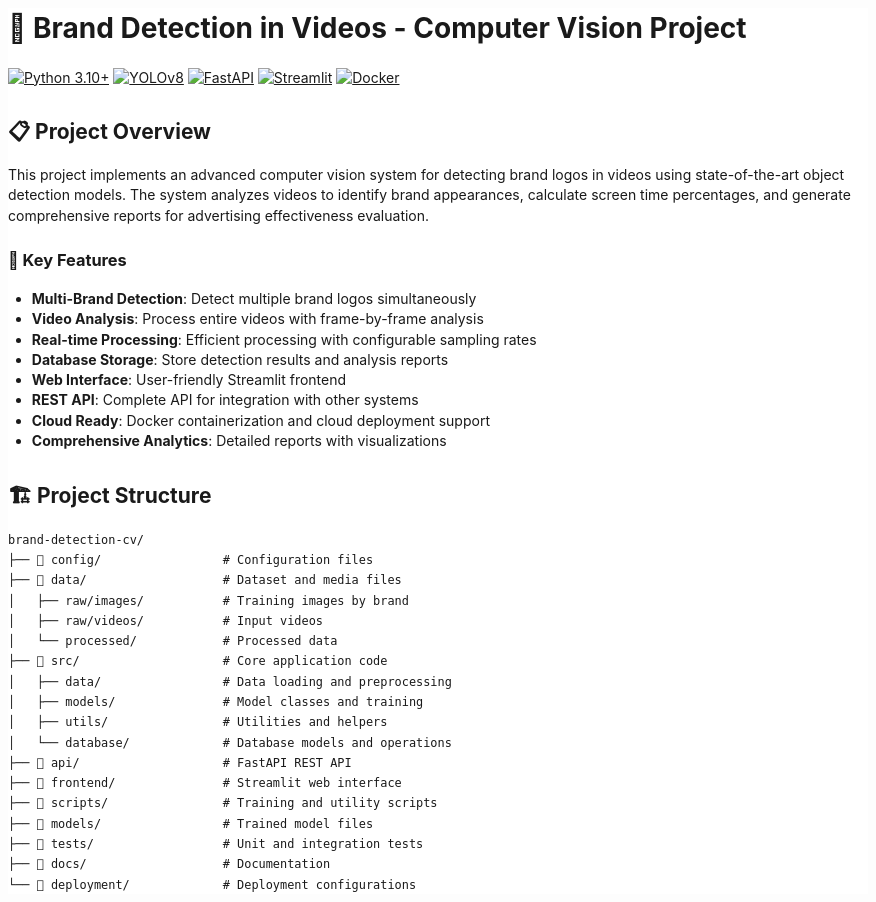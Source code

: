 # 🎯 Brand Detection in Videos - Computer Vision Project

[![Python 3.10+](https://img.shields.io/badge/python-3.10+-blue.svg)](https://www.python.org/downloads/)
[![YOLOv8](https://img.shields.io/badge/YOLOv8-Ultralytics-green.svg)](https://github.com/ultralytics/ultralytics)
[![FastAPI](https://img.shields.io/badge/FastAPI-0.104+-red.svg)](https://fastapi.tiangolo.com)
[![Streamlit](https://img.shields.io/badge/Streamlit-1.28+-orange.svg)](https://streamlit.io)
[![Docker](https://img.shields.io/badge/Docker-Ready-blue.svg)](https://www.docker.com)

## 📋 Project Overview

This project implements an advanced computer vision system for detecting brand logos in videos using state-of-the-art object detection models. The system analyzes videos to identify brand appearances, calculate screen time percentages, and generate comprehensive reports for advertising effectiveness evaluation.

### 🎯 Key Features

- **Multi-Brand Detection**: Detect multiple brand logos simultaneously
- **Video Analysis**: Process entire videos with frame-by-frame analysis
- **Real-time Processing**: Efficient processing with configurable sampling rates
- **Database Storage**: Store detection results and analysis reports
- **Web Interface**: User-friendly Streamlit frontend
- **REST API**: Complete API for integration with other systems
- **Cloud Ready**: Docker containerization and cloud deployment support
- **Comprehensive Analytics**: Detailed reports with visualizations

## 🏗️ Project Structure

```
brand-detection-cv/
├── 📁 config/                 # Configuration files
├── 📁 data/                   # Dataset and media files
│   ├── raw/images/           # Training images by brand
│   ├── raw/videos/           # Input videos
│   └── processed/            # Processed data
├── 📁 src/                    # Core application code
│   ├── data/                 # Data loading and preprocessing
│   ├── models/               # Model classes and training
│   ├── utils/                # Utilities and helpers
│   └── database/             # Database models and operations
├── 📁 api/                    # FastAPI REST API
├── 📁 frontend/               # Streamlit web interface
├── 📁 scripts/                # Training and utility scripts
├── 📁 models/                 # Trained model files
├── 📁 tests/                  # Unit and integration tests
├── 📁 docs/                   # Documentation
└── 📁 deployment/             # Deployment configurations
```
